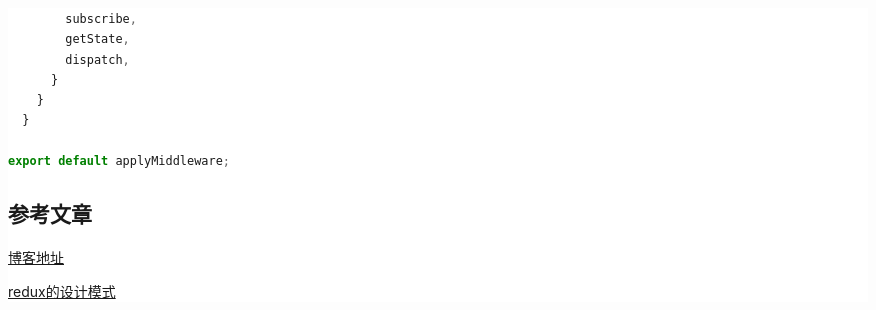 ```javascript
        subscribe,
        getState,
        dispatch,
      }
    }
  }

export default applyMiddleware;


```



## 参考文章


[博客地址](https://lhwz666.gitee.io/2022/04/09/react/redux/01-%E6%B7%B1%E5%85%A5redux/)


[redux的设计模式](http://paulserraino.com/redux-design-patterns)
